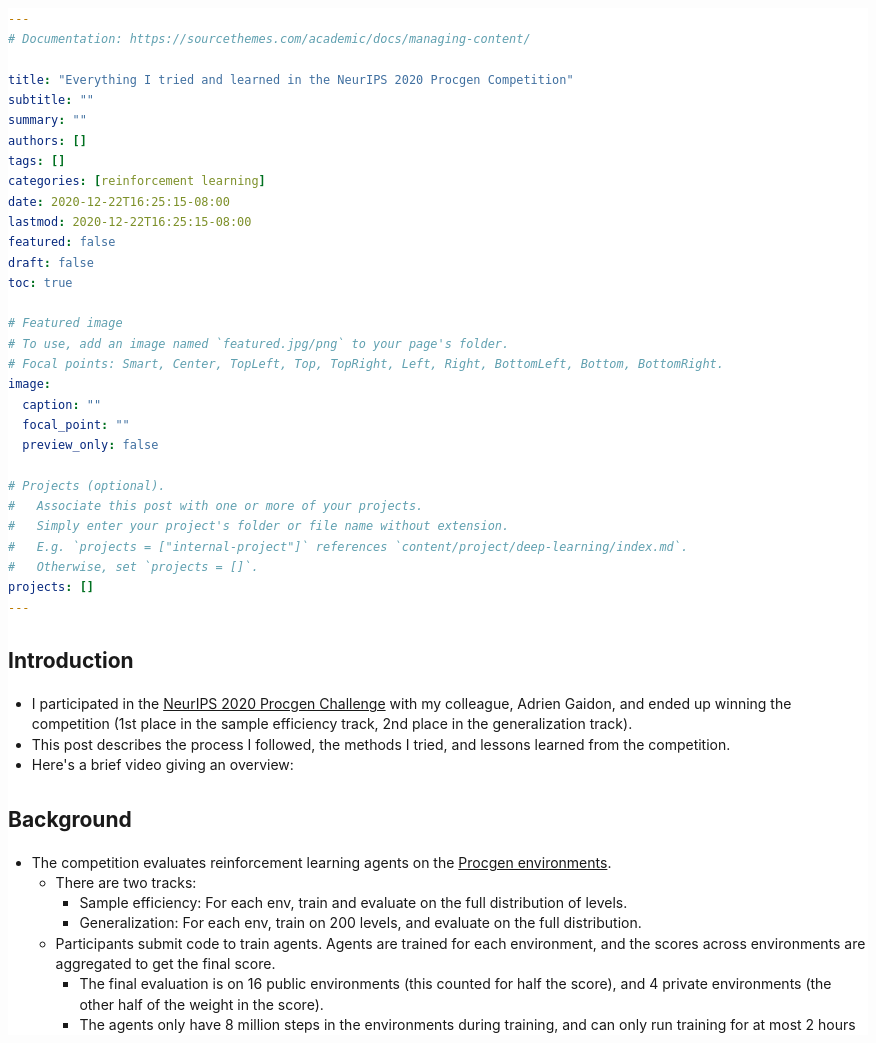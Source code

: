 ```yaml
---
# Documentation: https://sourcethemes.com/academic/docs/managing-content/

title: "Everything I tried and learned in the NeurIPS 2020 Procgen Competition"
subtitle: ""
summary: ""
authors: []
tags: []
categories: [reinforcement learning]
date: 2020-12-22T16:25:15-08:00
lastmod: 2020-12-22T16:25:15-08:00
featured: false
draft: false
toc: true

# Featured image
# To use, add an image named `featured.jpg/png` to your page's folder.
# Focal points: Smart, Center, TopLeft, Top, TopRight, Left, Right, BottomLeft, Bottom, BottomRight.
image:
  caption: ""
  focal_point: ""
  preview_only: false

# Projects (optional).
#   Associate this post with one or more of your projects.
#   Simply enter your project's folder or file name without extension.
#   E.g. `projects = ["internal-project"]` references `content/project/deep-learning/index.md`.
#   Otherwise, set `projects = []`.
projects: []
---
```

## Introduction
- I participated in the [NeurIPS 2020 Procgen Challenge](https://www.aicrowd.com/challenges/neurips-2020-procgen-competition) with my colleague, Adrien Gaidon, and ended up winning the competition (1st place in the sample efficiency track, 2nd place in the generalization track).
- This post describes the process I followed, the methods I tried, and lessons learned from the competition.
- Here's a brief video giving an overview:
<figure style="text-align:center;">
    <iframe width="560" height="315" src="https://www.youtube.com/embed/RwEqFuc6Qt0" frameborder="0" allow="accelerometer; autoplay; clipboard-write; encrypted-media; gyroscope; picture-in-picture" allowfullscreen></iframe>
</figure>

## Background
- The competition evaluates reinforcement learning agents on the [Procgen environments](https://github.com/openai/procgen).
  + There are two tracks:
    * Sample efficiency: For each env, train and evaluate on the full distribution of levels.
    * Generalization: For each env, train on 200 levels, and evaluate on the full distribution.
  + Participants submit code to train agents. Agents are trained for each environment, and the scores across environments are aggregated to get the final score.
    * The final evaluation is on 16 public environments (this counted for half the score), and 4 private environments (the other half of the weight in the score).
    * The agents only have 8 million steps in the environments during training, and can only run training for at most 2 hours
